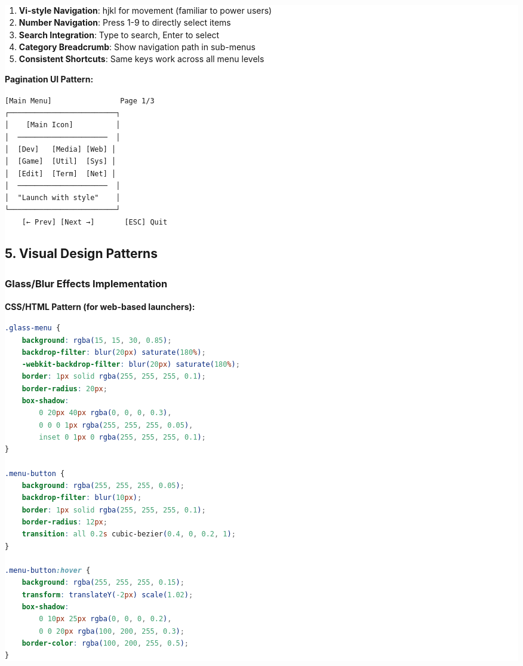 1. **Vi-style Navigation**: hjkl for movement (familiar to power users)
2. **Number Navigation**: Press 1-9 to directly select items
3. **Search Integration**: Type to search, Enter to select
4. **Category Breadcrumb**: Show navigation path in sub-menus
5. **Consistent Shortcuts**: Same keys work across all menu levels

**Pagination UI Pattern:**
```
[Main Menu]                Page 1/3
┌─────────────────────────┐
│    [Main Icon]          │
│  ─────────────────────  │
│  [Dev]   [Media] [Web] │
│  [Game]  [Util]  [Sys] │
│  [Edit]  [Term]  [Net] │
│  ─────────────────────  │
│  "Launch with style"    │
└─────────────────────────┘
    [← Prev] [Next →]       [ESC] Quit
```

## 5. Visual Design Patterns

### Glass/Blur Effects Implementation

**CSS/HTML Pattern (for web-based launchers):**

```css
.glass-menu {
    background: rgba(15, 15, 30, 0.85);
    backdrop-filter: blur(20px) saturate(180%);
    -webkit-backdrop-filter: blur(20px) saturate(180%);
    border: 1px solid rgba(255, 255, 255, 0.1);
    border-radius: 20px;
    box-shadow:
        0 20px 40px rgba(0, 0, 0, 0.3),
        0 0 0 1px rgba(255, 255, 255, 0.05),
        inset 0 1px 0 rgba(255, 255, 255, 0.1);
}

.menu-button {
    background: rgba(255, 255, 255, 0.05);
    backdrop-filter: blur(10px);
    border: 1px solid rgba(255, 255, 255, 0.1);
    border-radius: 12px;
    transition: all 0.2s cubic-bezier(0.4, 0, 0.2, 1);
}

.menu-button:hover {
    background: rgba(255, 255, 255, 0.15);
    transform: translateY(-2px) scale(1.02);
    box-shadow:
        0 10px 25px rgba(0, 0, 0, 0.2),
        0 0 20px rgba(100, 200, 255, 0.3);
    border-color: rgba(100, 200, 255, 0.5);
}
```
